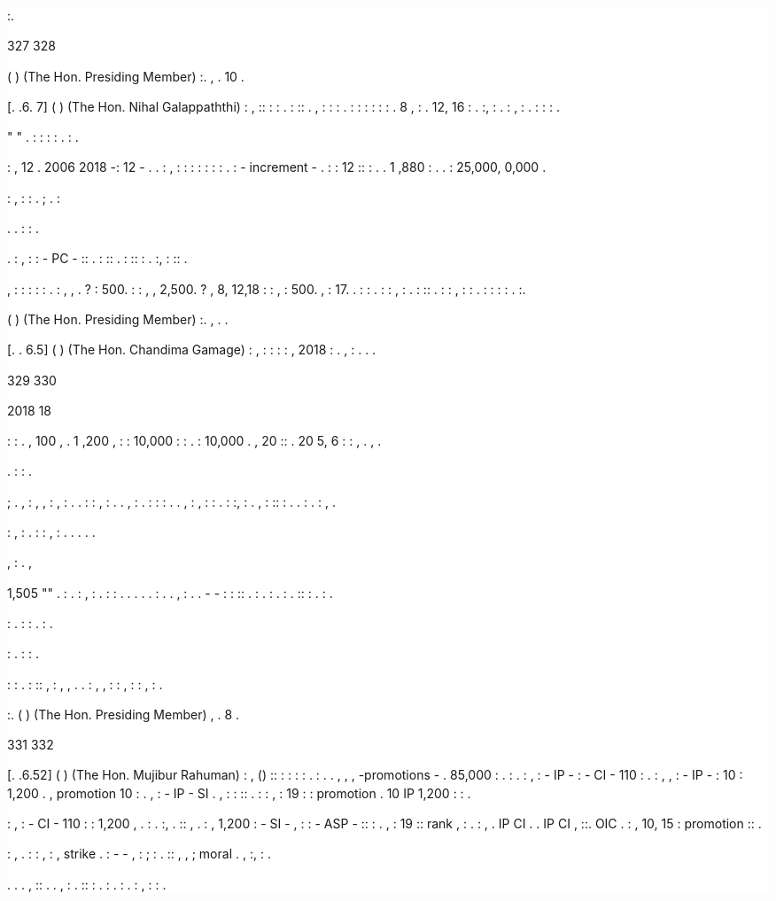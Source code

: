:.

327 328

( ) (The Hon. Presiding Member) :. , . 10 .

[. .6. 7] ( ) (The Hon. Nihal Galappaththi) : , :: : : . : :: . , : : : . : : : : : : . 8 , : . 12, 16 : . :, : . : , : . : : : .

" " . : : : : . : .

: , 12 . 2006 2018 -: 12 - . . : , : : : : : : : . : - increment - . : : 12 :: : . . 1 ,880 : . . : 25,000, 0,000 .

: , : : . ; . :

. . : : .

. : , : : - PC - :: . : :: . : :: : . :, : :: .

, : : : : : . : , , . ? : 500. : : , , 2,500. ? , 8, 12,18 : : , : 500. , : 17. . : : . : : , : . : :: . : : , : : . : : : : . :.

( ) (The Hon. Presiding Member) :. , . .

[. . 6.5] ( ) (The Hon. Chandima Gamage) : , : : : : , 2018 : . , : . . .

329 330

2018 18

: : . , 100 , . 1 ,200 , : : 10,000 : : . : 10,000 . , 20 :: . 20 5, 6 : : , . , .

. : : .

; . , : , , : , : . . : : , : . . , : . : : : . . , : , : : . : :, : . , : :: : . . : . : , .

: , : . : : , : . . . . .

, : . ,

1,505 "" . : . : , : . : : . . . . . : . . , : . . - - : : :: . : . : . : . :: : . : .

: . : : . : .

: . : : .

: : . : :: , : , , . . : , , : : , : : , : .

:. ( ) (The Hon. Presiding Member) , . 8 .

331 332

[. .6.52] ( ) (The Hon. Mujibur Rahuman) : , () :: : : : : . : . . , , , -promotions - . 85,000 : . : . : , : - IP - : - CI - 110 : . : , , : - IP - : 10 : 1,200 . , promotion 10 : . , : - IP - SI . , : : :: . : : , : 19 : : promotion . 10 IP 1,200 : : .

: , : - CI - 110 : : 1,200 , . : . :, . :: , . : , 1,200 : - SI - , : : - ASP - :: : . , : 19 :: rank , : . : , . IP CI . . IP CI , ::. OIC . : , 10, 15 : promotion :: .

: , . : : , : , strike . : - - , : ; : . :: , , ; moral . , :, : .

. . . , :: . . , : . :: : . : . : . : , : : .
